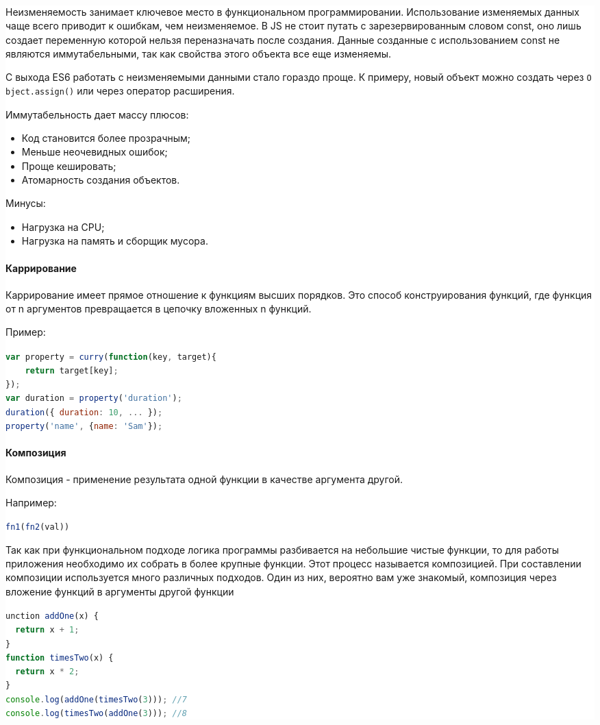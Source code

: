Неизменяемость занимает ключевое место в функциональном программировании. Использование изменяемых данных чаще всего приводит к ошибкам, чем неизменяемое. В JS не стоит путать с зарезервированным словом const, оно лишь создает переменную которой нельзя переназначать после создания. Данные созданные с использованием const не являются иммутабельными, так как свойства этого объекта все еще изменяемы.

С выхода ES6 работать с неизменяемыми данными стало гораздо проще. К примеру, новый объект можно создать через `Object.assign()` или через оператор расширения.

Иммутабельность дает массу плюсов:
- Код становится более прозрачным;
- Меньше неочевидных ошибок;
- Проще кешировать;
- Атомарность создания объектов.

Минусы:
- Нагрузка на CPU;
- Нагрузка на память и сборщик мусора.

#### Каррирование ####
Каррирование имеет прямое отношение к функциям высших порядков. Это способ конструирования функций, где функция от n аргументов превращается в цепочку вложенных n функций.

Пример:
```js
var property = curry(function(key, target){
    return target[key];
});
var duration = property('duration');
duration({ duration: 10, ... }); 
property('name', {name: 'Sam'});  
```

#### Композиция ####

Композиция - применение результата одной функции в качестве аргумента другой.

Например:
```js
fn1(fn2(val))
```

Так как при функциональном подходе логика программы разбивается на небольшие чистые функции, то для работы приложения необходимо их собрать в более крупные функции. Этот процесс называется композицией. При составлении композиции используется много различных подходов. Один из них, вероятно вам уже знакомый, композиция через вложение функций в аргументы другой функции

```js
unction addOne(x) {
  return x + 1;
}
function timesTwo(x) {
  return x * 2;
}
console.log(addOne(timesTwo(3))); //7
console.log(timesTwo(addOne(3))); //8
```
